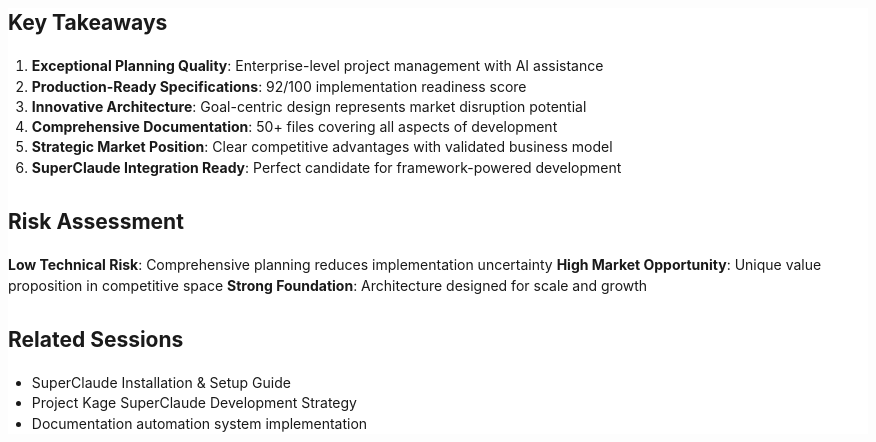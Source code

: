 ## Key Takeaways
1. **Exceptional Planning Quality**: Enterprise-level project management with AI assistance
2. **Production-Ready Specifications**: 92/100 implementation readiness score
3. **Innovative Architecture**: Goal-centric design represents market disruption potential
4. **Comprehensive Documentation**: 50+ files covering all aspects of development
5. **Strategic Market Position**: Clear competitive advantages with validated business model
6. **SuperClaude Integration Ready**: Perfect candidate for framework-powered development

## Risk Assessment
**Low Technical Risk**: Comprehensive planning reduces implementation uncertainty
**High Market Opportunity**: Unique value proposition in competitive space
**Strong Foundation**: Architecture designed for scale and growth

## Related Sessions
- SuperClaude Installation & Setup Guide
- Project Kage SuperClaude Development Strategy
- Documentation automation system implementation